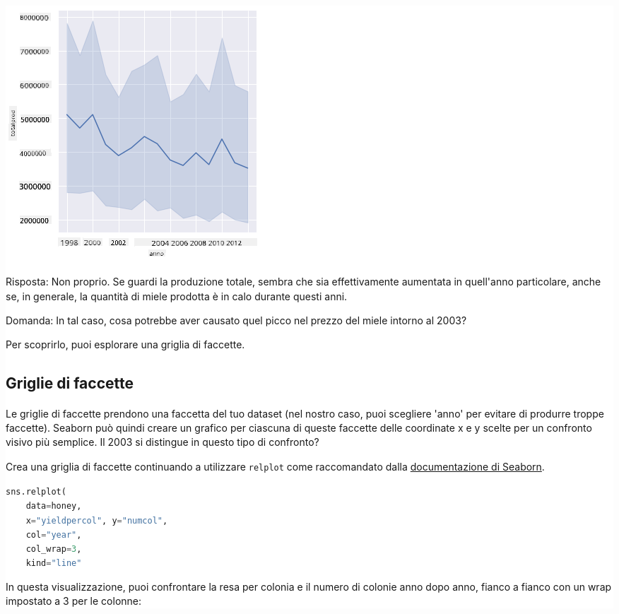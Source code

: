 ![line chart 2](../../../../translated_images/line2.a5b3493dc01058af6402e657aaa9ae1125fafb5e7d6630c777aa60f900a544e4.it.png)

Risposta: Non proprio. Se guardi la produzione totale, sembra che sia effettivamente aumentata in quell'anno particolare, anche se, in generale, la quantità di miele prodotta è in calo durante questi anni.

Domanda: In tal caso, cosa potrebbe aver causato quel picco nel prezzo del miele intorno al 2003?

Per scoprirlo, puoi esplorare una griglia di faccette.

## Griglie di faccette

Le griglie di faccette prendono una faccetta del tuo dataset (nel nostro caso, puoi scegliere 'anno' per evitare di produrre troppe faccette). Seaborn può quindi creare un grafico per ciascuna di queste faccette delle coordinate x e y scelte per un confronto visivo più semplice. Il 2003 si distingue in questo tipo di confronto?

Crea una griglia di faccette continuando a utilizzare `relplot` come raccomandato dalla [documentazione di Seaborn](https://seaborn.pydata.org/generated/seaborn.FacetGrid.html?highlight=facetgrid#seaborn.FacetGrid).

```python
sns.relplot(
    data=honey, 
    x="yieldpercol", y="numcol",
    col="year", 
    col_wrap=3,
    kind="line"
```
In questa visualizzazione, puoi confrontare la resa per colonia e il numero di colonie anno dopo anno, fianco a fianco con un wrap impostato a 3 per le colonne:
